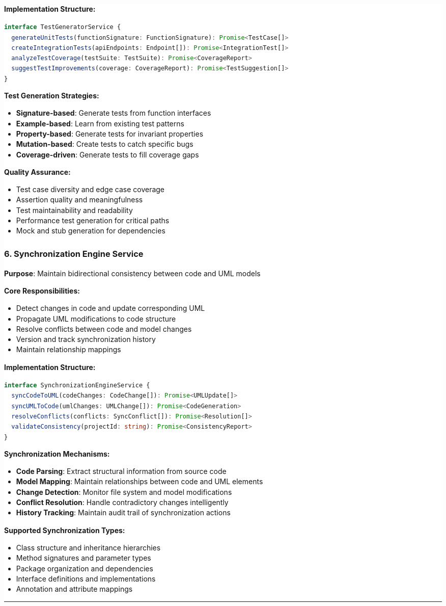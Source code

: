 **Implementation Structure:**
```typescript
interface TestGeneratorService {
  generateUnitTests(functionSignature: FunctionSignature): Promise<TestCase[]>
  createIntegrationTests(apiEndpoints: Endpoint[]): Promise<IntegrationTest[]>
  analyzeTestCoverage(testSuite: TestSuite): Promise<CoverageReport>
  suggestTestImprovements(coverage: CoverageReport): Promise<TestSuggestion[]>
}
```

**Test Generation Strategies:**
- **Signature-based**: Generate tests from function interfaces
- **Example-based**: Learn from existing test patterns
- **Property-based**: Generate tests for invariant properties
- **Mutation-based**: Create tests to catch specific bugs
- **Coverage-driven**: Generate tests to fill coverage gaps

**Quality Assurance:**
- Test case diversity and edge case coverage
- Assertion quality and meaningfulness
- Test maintainability and readability
- Performance test generation for critical paths
- Mock and stub generation for dependencies

### 6. Synchronization Engine Service

**Purpose**: Maintain bidirectional consistency between code and UML models

**Core Responsibilities:**
- Detect changes in code and update corresponding UML
- Propagate UML modifications to code structure
- Resolve conflicts between code and model changes
- Version and track synchronization history
- Maintain relationship mappings

**Implementation Structure:**
```typescript
interface SynchronizationEngineService {
  syncCodeToUML(codeChanges: CodeChange[]): Promise<UMLUpdate[]>
  syncUMLToCode(umlChanges: UMLChange[]): Promise<CodeGeneration>
  resolveConflicts(conflicts: SyncConflict[]): Promise<Resolution[]>
  validateConsistency(projectId: string): Promise<ConsistencyReport>
}
```

**Synchronization Mechanisms:**
- **Code Parsing**: Extract structural information from source code
- **Model Mapping**: Maintain relationships between code and UML elements
- **Change Detection**: Monitor file system and model modifications
- **Conflict Resolution**: Handle contradictory changes intelligently
- **History Tracking**: Maintain audit trail of synchronization actions

**Supported Synchronization Types:**
- Class structure and inheritance hierarchies
- Method signatures and parameter types
- Package organization and dependencies
- Interface definitions and implementations
- Annotation and attribute mappings

---